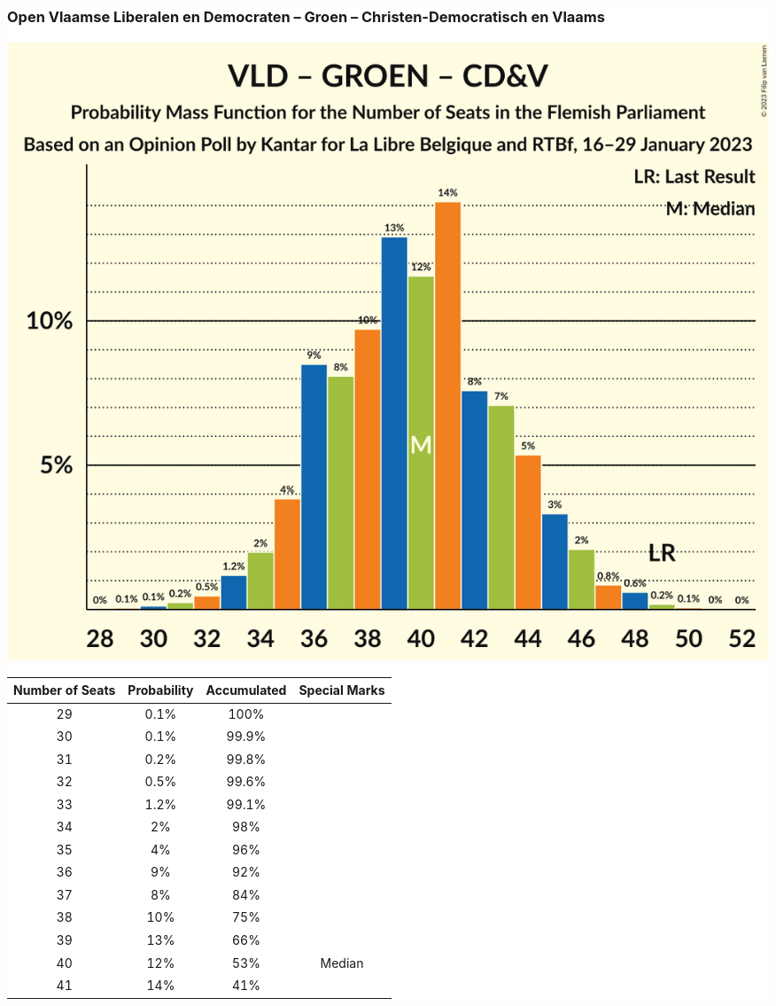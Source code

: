 ### Open Vlaamse Liberalen en Democraten – Groen – Christen-Democratisch en Vlaams

![Graph with seats probability mass function not yet produced](2023-01-29-Kantar-coalitions-seats-pmf-vld–groen–cdv.png "Seats Probability Mass Function")

| Number of Seats | Probability | Accumulated | Special Marks |
|:---------------:|:-----------:|:-----------:|:-------------:|
| 29 | 0.1% | 100% |  |
| 30 | 0.1% | 99.9% |  |
| 31 | 0.2% | 99.8% |  |
| 32 | 0.5% | 99.6% |  |
| 33 | 1.2% | 99.1% |  |
| 34 | 2% | 98% |  |
| 35 | 4% | 96% |  |
| 36 | 9% | 92% |  |
| 37 | 8% | 84% |  |
| 38 | 10% | 75% |  |
| 39 | 13% | 66% |  |
| 40 | 12% | 53% | Median |
| 41 | 14% | 41% |  |